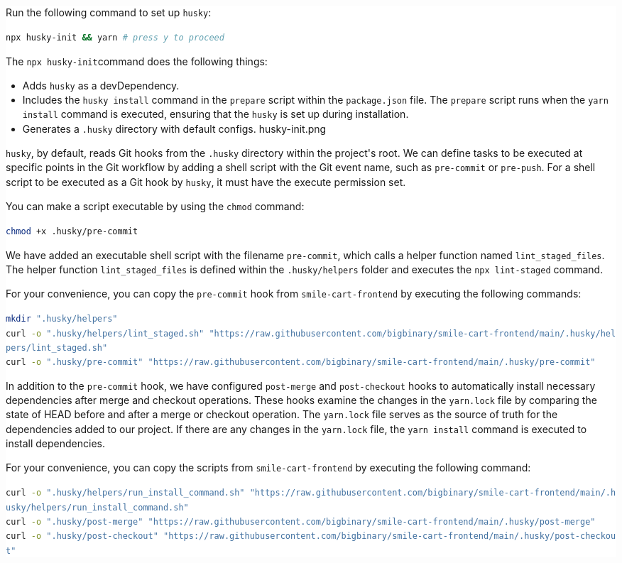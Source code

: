 Run the following command to set up `husky`:

```bash
npx husky-init && yarn # press y to proceed
```

The `npx husky-init`command does the following things:

- Adds `husky` as a devDependency.
- Includes the `husky install` command in the `prepare` script within the `package.json` file. The `prepare` script runs when the `yarn install` command is executed, ensuring that the `husky` is set up during installation.
- Generates a `.husky` directory with default configs.
  <image>husky-init.png</image>

`husky`, by default, reads Git hooks from the `.husky` directory within the project's root. We can define tasks to be executed at specific points in the Git workflow by adding a shell script with the Git event name, such as `pre-commit` or `pre-push`. For a shell script to be executed as a Git hook by `husky`, it must have the execute permission set.

You can make a script executable by using the `chmod` command:

```bash
chmod +x .husky/pre-commit
```

We have added an executable shell script with the filename `pre-commit`, which calls a helper function named `lint_staged_files`. The helper function `lint_staged_files` is defined within the `.husky/helpers` folder and executes the `npx lint-staged` command.

For your convenience, you can copy the `pre-commit` hook from `smile-cart-frontend` by executing the following commands:

```bash
mkdir ".husky/helpers"
curl -o ".husky/helpers/lint_staged.sh" "https://raw.githubusercontent.com/bigbinary/smile-cart-frontend/main/.husky/helpers/lint_staged.sh"
curl -o ".husky/pre-commit" "https://raw.githubusercontent.com/bigbinary/smile-cart-frontend/main/.husky/pre-commit"
```

In addition to the `pre-commit` hook, we have configured `post-merge` and `post-checkout` hooks to automatically install necessary dependencies after merge and checkout operations. These hooks examine the changes in the `yarn.lock` file by comparing the state of HEAD before and after a merge or checkout operation. The `yarn.lock` file serves as the source of truth for the dependencies added to our project. If there are any changes in the `yarn.lock` file, the `yarn install` command is executed to install dependencies.

For your convenience, you can copy the scripts from `smile-cart-frontend` by executing the following command:

```bash
curl -o ".husky/helpers/run_install_command.sh" "https://raw.githubusercontent.com/bigbinary/smile-cart-frontend/main/.husky/helpers/run_install_command.sh"
curl -o ".husky/post-merge" "https://raw.githubusercontent.com/bigbinary/smile-cart-frontend/main/.husky/post-merge"
curl -o ".husky/post-checkout" "https://raw.githubusercontent.com/bigbinary/smile-cart-frontend/main/.husky/post-checkout"
```

